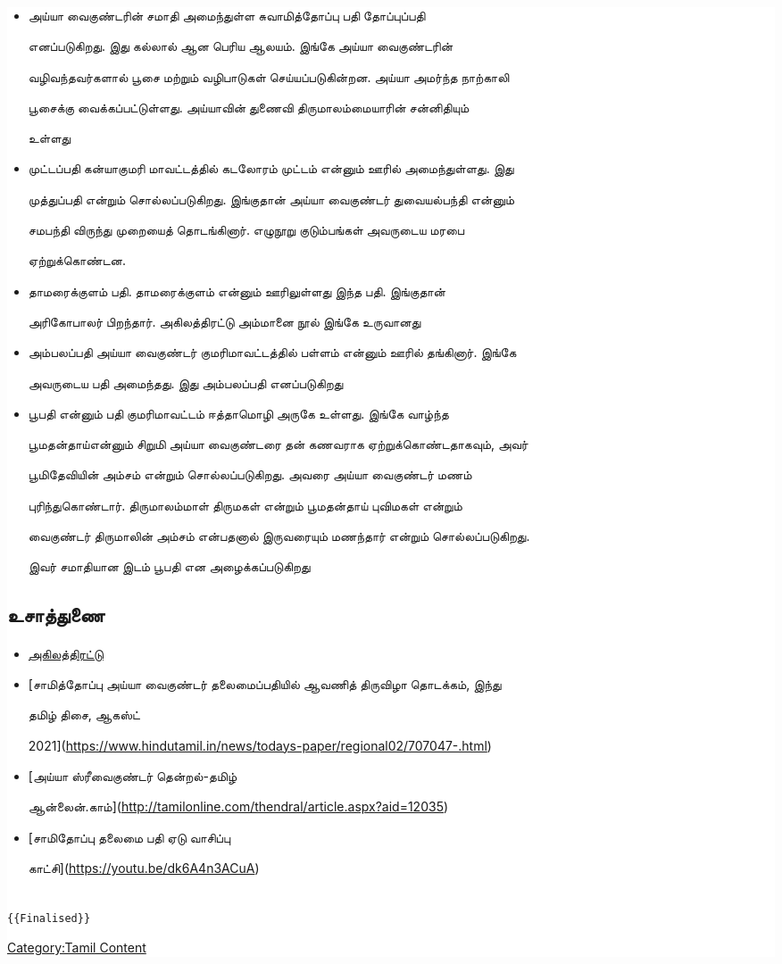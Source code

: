 

-   அய்யா வைகுண்டரின் சமாதி அமைந்துள்ள சுவாமித்தோப்பு பதி தோப்புப்பதி

    எனப்படுகிறது. இது கல்லால் ஆன பெரிய ஆலயம். இங்கே அய்யா வைகுண்டரின்

    வழிவந்தவர்களால் பூசை மற்றும் வழிபாடுகள் செய்யப்படுகின்றன. அய்யா அமர்ந்த நாற்காலி

    பூசைக்கு வைக்கப்பட்டுள்ளது. அய்யாவின் துணைவி திருமாலம்மையாரின் சன்னிதியும்

    உள்ளது

-   முட்டப்பதி கன்யாகுமரி மாவட்டத்தில் கடலோரம் முட்டம் என்னும் ஊரில் அமைந்துள்ளது. இது

    முத்துப்பதி என்றும் சொல்லப்படுகிறது. இங்குதான் அய்யா வைகுண்டர் துவையல்பந்தி என்னும்

    சமபந்தி விருந்து முறையைத் தொடங்கினார். எழுநூறு குடும்பங்கள் அவருடைய மரபை

    ஏற்றுக்கொண்டன.

-   தாமரைக்குளம் பதி. தாமரைக்குளம் என்னும் ஊரிலுள்ளது இந்த பதி. இங்குதான்

    அரிகோபாலர் பிறந்தார். அகிலத்திரட்டு அம்மானை நூல் இங்கே உருவானது

-   அம்பலப்பதி அய்யா வைகுண்டர் குமரிமாவட்டத்தில் பள்ளம் என்னும் ஊரில் தங்கினார். இங்கே

    அவருடைய பதி அமைந்தது. இது அம்பலப்பதி எனப்படுகிறது

-   பூபதி என்னும் பதி குமரிமாவட்டம் ஈத்தாமொழி அருகே உள்ளது. இங்கே வாழ்ந்த

    பூமதன்தாய்என்னும் சிறுமி அய்யா வைகுண்டரை தன் கணவராக ஏற்றுக்கொண்டதாகவும், அவர்

    பூமிதேவியின் அம்சம் என்றும் சொல்லப்படுகிறது. அவரை அய்யா வைகுண்டர் மணம்

    புரிந்துகொண்டார். திருமாலம்மாள் திருமகள் என்றும் பூமதன்தாய் புவிமகள் என்றும்

    வைகுண்டர் திருமாலின் அம்சம் என்பதனால் இருவரையும் மணந்தார் என்றும் சொல்லப்படுகிறது.

    இவர் சமாதியான இடம் பூபதி என அழைக்கப்படுகிறது



## உசாத்துணை



-   [அகிலத்திரட்டு](அகிலத்திரட்டு "wikilink")

-   [சாமித்தோப்பு அய்யா வைகுண்டர் தலைமைப்பதியில் ஆவணித் திருவிழா தொடக்கம், இந்து

    தமிழ் திசை, ஆகஸ்ட்

    2021](https://www.hindutamil.in/news/todays-paper/regional02/707047-.html)

-   [அய்யா ஸ்ரீவைகுண்டர் தென்றல்-தமிழ்

    ஆன்லைன்.காம்](http://tamilonline.com/thendral/article.aspx?aid=12035)

-   [சாமிதோப்பு தலைமை பதி ஏடு வாசிப்பு

    காட்சி](https://youtu.be/dk6A4n3ACuA)



```{=mediawiki}

{{Finalised}}

```

[Category:Tamil Content](Category:Tamil_Content "wikilink")

